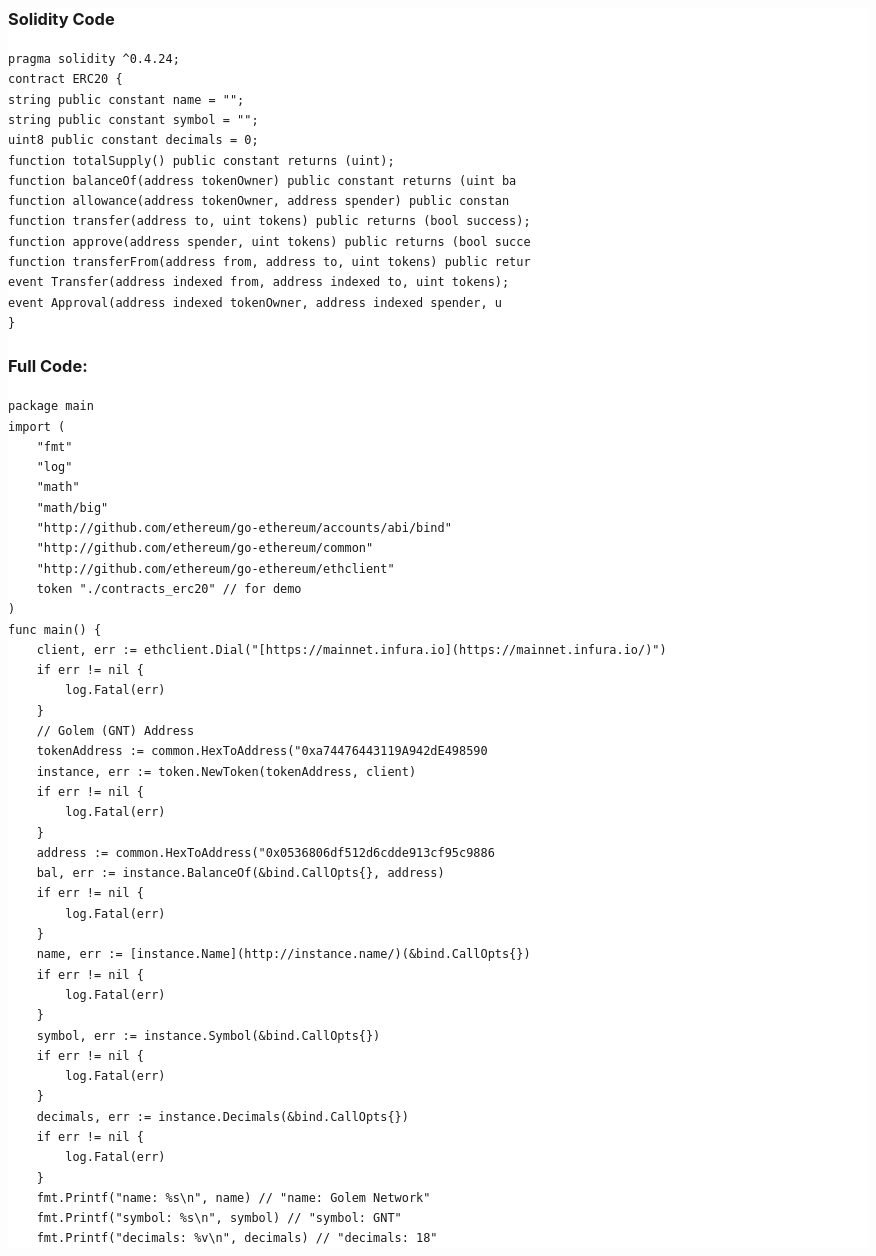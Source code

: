 ### Solidity Code

```solidity
pragma solidity ^0.4.24;
contract ERC20 {
string public constant name = "";
string public constant symbol = "";
uint8 public constant decimals = 0;
function totalSupply() public constant returns (uint);
function balanceOf(address tokenOwner) public constant returns (uint ba
function allowance(address tokenOwner, address spender) public constan
function transfer(address to, uint tokens) public returns (bool success);
function approve(address spender, uint tokens) public returns (bool succe
function transferFrom(address from, address to, uint tokens) public retur
event Transfer(address indexed from, address indexed to, uint tokens);
event Approval(address indexed tokenOwner, address indexed spender, u
}
```

### Full Code:

```solidity
package main
import (
	"fmt"
	"log"
	"math"
	"math/big"
	"http://github.com/ethereum/go-ethereum/accounts/abi/bind"
	"http://github.com/ethereum/go-ethereum/common"
	"http://github.com/ethereum/go-ethereum/ethclient"
	token "./contracts_erc20" // for demo
)
func main() {
	client, err := ethclient.Dial("[https://mainnet.infura.io](https://mainnet.infura.io/)")
	if err != nil {
		log.Fatal(err)
	}
	// Golem (GNT) Address
	tokenAddress := common.HexToAddress("0xa74476443119A942dE498590
	instance, err := token.NewToken(tokenAddress, client)
	if err != nil {
		log.Fatal(err)
	}
	address := common.HexToAddress("0x0536806df512d6cdde913cf95c9886
	bal, err := instance.BalanceOf(&bind.CallOpts{}, address)
	if err != nil {
		log.Fatal(err)
	}
	name, err := [instance.Name](http://instance.name/)(&bind.CallOpts{})
	if err != nil {
		log.Fatal(err)
	}
	symbol, err := instance.Symbol(&bind.CallOpts{})
	if err != nil {
		log.Fatal(err)
	}
	decimals, err := instance.Decimals(&bind.CallOpts{})
	if err != nil {
		log.Fatal(err)
	}
	fmt.Printf("name: %s\n", name) // "name: Golem Network"
	fmt.Printf("symbol: %s\n", symbol) // "symbol: GNT"
	fmt.Printf("decimals: %v\n", decimals) // "decimals: 18"
```